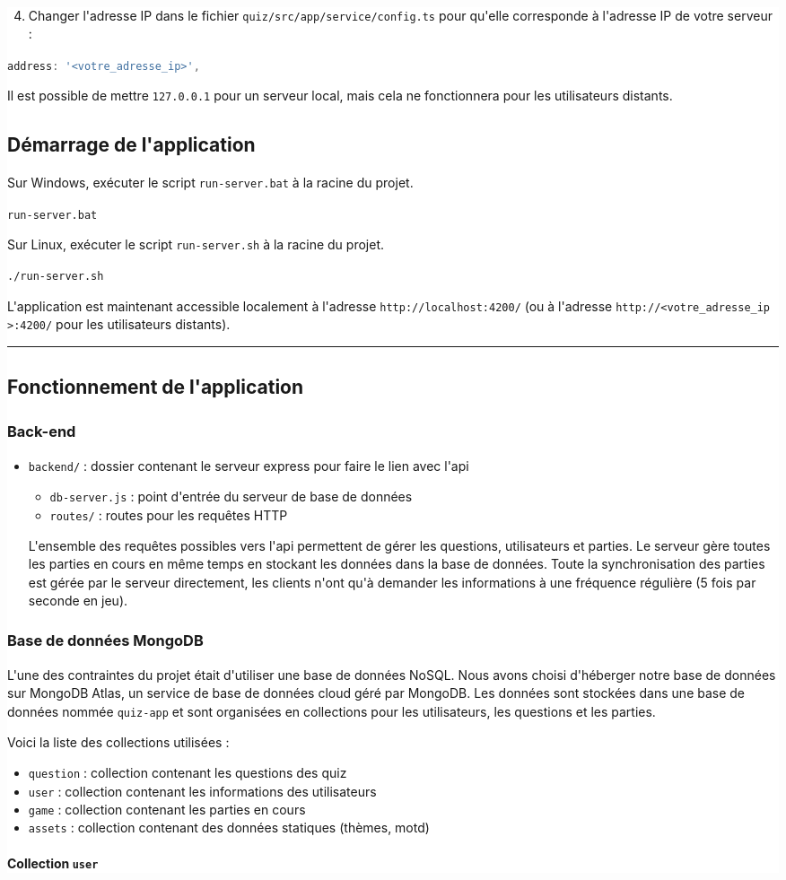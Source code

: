 4. Changer l'adresse IP dans le fichier `quiz/src/app/service/config.ts` pour qu'elle corresponde à l'adresse IP de votre serveur :

```typescript
address: '<votre_adresse_ip>',
```

Il est possible de mettre `127.0.0.1` pour un serveur local, mais cela ne fonctionnera pour les utilisateurs distants.

## Démarrage de l'application

Sur Windows, exécuter le script `run-server.bat` à la racine du projet.

```bash
run-server.bat
```

Sur Linux, exécuter le script `run-server.sh` à la racine du projet.

```bash
./run-server.sh
```

L'application est maintenant accessible localement à l'adresse `http://localhost:4200/` (ou à l'adresse `http://<votre_adresse_ip>:4200/` pour les utilisateurs distants).

---

## Fonctionnement de l'application

### Back-end

- `backend/` : dossier contenant le serveur express pour faire le lien avec l'api
  - `db-server.js` : point d'entrée du serveur de base de données
  - `routes/` : routes pour les requêtes HTTP

  L'ensemble des requêtes possibles vers l'api permettent de gérer les questions, utilisateurs et parties. Le serveur gère toutes les parties en cours en même temps en stockant les données dans la base de données. Toute la synchronisation des parties est gérée par le serveur directement, les clients n'ont qu'à demander les informations à une fréquence régulière (5 fois par seconde en jeu).

### Base de données MongoDB

L'une des contraintes du projet était d'utiliser une base de données NoSQL. Nous avons choisi d'héberger notre base de données sur MongoDB Atlas, un service de base de données cloud géré par MongoDB. Les données sont stockées dans une base de données nommée `quiz-app` et sont organisées en collections pour les utilisateurs, les questions et les parties. 

Voici la liste des collections utilisées :

- `question` : collection contenant les questions des quiz
- `user` : collection contenant les informations des utilisateurs
- `game` : collection contenant les parties en cours
- `assets` : collection contenant des données statiques (thèmes, motd)

#### Collection `user`
